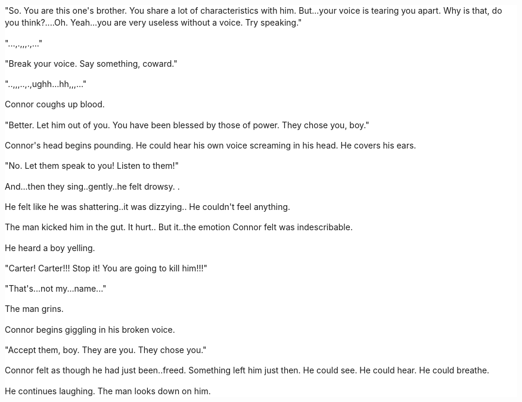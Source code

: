   

"So. You are this one's brother. You share a lot of characteristics with him. But...your voice is tearing you apart. Why is that, do you think?....Oh. Yeah...you are very useless without a voice. Try speaking."

  

"...,.,,,.,..."

  

"Break your voice. Say something, coward."

  

"..,,,..,.,ughh...hh,,,..." 

Connor coughs up blood.

  

"Better. Let him out of you. You have been blessed by those of power. They chose you, boy."

  

Connor's head begins pounding. He could hear his own voice screaming in his head. He covers his ears.

  

"No. Let them speak to you! Listen to them!"

  

And...then they sing..gently..he felt drowsy. .

  

He felt like he was shattering..it was dizzying.. He couldn't feel anything.

  

The man kicked him in the gut. It hurt.. But it..the emotion Connor felt was indescribable.

  

He heard a boy yelling. 

"Carter! Carter!!! Stop it! You are going to kill him!!!"

  

"That's...not my...name..."

  

The man grins.

Connor begins giggling in his broken voice.

  

"Accept them, boy. They are you. They chose you."

  

Connor felt as though he had just been..freed. Something left him just then. He could see. He could hear. He could breathe. 

  

He continues laughing. The man looks down on him.
